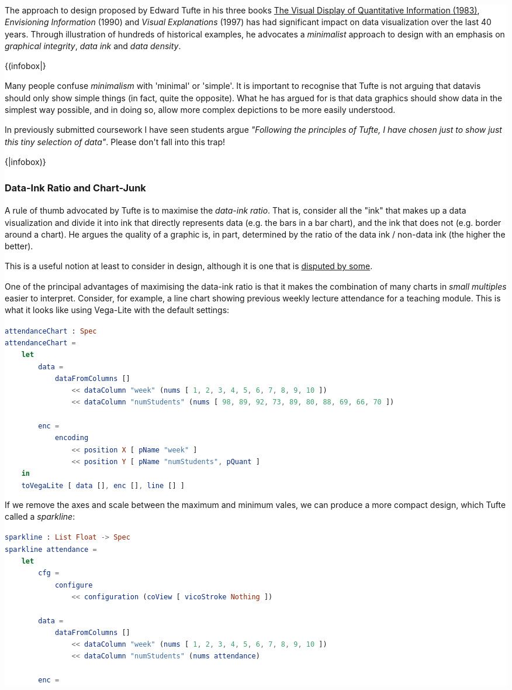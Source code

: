 The approach to design proposed by Edward Tufte in his three books [The Visual Display of Quantitative Information (1983)](#references), _Envisioning Information_ (1990) and _Visual Explanations_ (1997) has had significant impact on data visualization over the last 40 years. Through illustration of hundreds of historical examples, he advocates a _minimalist_ approach to design with an emphasis on _graphical integrity_, _data ink_ and _data density_.

{(infobox|}

Many people confuse _minimalism_ with 'minimal' or 'simple'. It is important to recognise that Tufte is not arguing that datavis should only show simple things (in fact, quite the opposite). What he has argued for is that data graphics should show data in the simplest way possible, and in doing so, allow more complex depictions to be more easily understood.

In previously submitted coursework I have seen students argue _"Following the principles of Tufte, I have chosen just to show just this tiny selection of data"_. Please don't fall into this trap!

{|infobox)}

### Data-Ink Ratio and Chart-Junk

A rule of thumb advocated by Tufte is to maximise the _data-ink ratio_. That is, consider all the "ink" that makes up a data visualization and divide it into ink that directly represents data (e.g. the bars in a bar chart), and the ink that does not (e.g. border around a chart). He argues the quality of a graphic is, in part, determined by the ratio of the data ink / non-data ink (the higher the better).

This is a useful notion at least to consider in design, although it is one that is [disputed by some](https://eagereyes.org/blog/2013/definition-chart-junk).

One of the principal advantages of maximising the data-ink ratio is that it makes the combination of many charts in _small multiples_ easier to interpret. Consider, for example, a line chart showing previous weekly lecture attendance for a teaching module. This is what it looks like using Vega-Lite with the default settings:

```elm {v}
attendanceChart : Spec
attendanceChart =
    let
        data =
            dataFromColumns []
                << dataColumn "week" (nums [ 1, 2, 3, 4, 5, 6, 7, 8, 9, 10 ])
                << dataColumn "numStudents" (nums [ 98, 89, 92, 73, 89, 80, 88, 69, 66, 70 ])

        enc =
            encoding
                << position X [ pName "week" ]
                << position Y [ pName "numStudents", pQuant ]
    in
    toVegaLite [ data [], enc [], line [] ]
```

If we remove the axes and scale between the maximum and minimum vales, we can produce a more compact design, which Tufte called a _sparkline_:

```elm {l=hidden }
sparkline : List Float -> Spec
sparkline attendance =
    let
        cfg =
            configure
                << configuration (coView [ vicoStroke Nothing ])

        data =
            dataFromColumns []
                << dataColumn "week" (nums [ 1, 2, 3, 4, 5, 6, 7, 8, 9, 10 ])
                << dataColumn "numStudents" (nums attendance)

        enc =
```